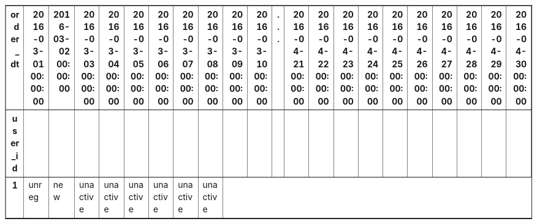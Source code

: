 <div>

<table border="1" class="dataframe">
  <thead>
    <tr style="text-align: right;">
      <th>order_dt</th>
      <th>2016-03-01 00:00:00</th>
      <th>2016-03-02 00:00:00</th>
      <th>2016-03-03 00:00:00</th>
      <th>2016-03-04 00:00:00</th>
      <th>2016-03-05 00:00:00</th>
      <th>2016-03-06 00:00:00</th>
      <th>2016-03-07 00:00:00</th>
      <th>2016-03-08 00:00:00</th>
      <th>2016-03-09 00:00:00</th>
      <th>2016-03-10 00:00:00</th>
      <th>...</th>
      <th>2016-04-21 00:00:00</th>
      <th>2016-04-22 00:00:00</th>
      <th>2016-04-23 00:00:00</th>
      <th>2016-04-24 00:00:00</th>
      <th>2016-04-25 00:00:00</th>
      <th>2016-04-26 00:00:00</th>
      <th>2016-04-27 00:00:00</th>
      <th>2016-04-28 00:00:00</th>
      <th>2016-04-29 00:00:00</th>
      <th>2016-04-30 00:00:00</th>
    </tr>
    <tr>
      <th>user_id</th>
      <th></th>
      <th></th>
      <th></th>
      <th></th>
      <th></th>
      <th></th>
      <th></th>
      <th></th>
      <th></th>
      <th></th>
      <th></th>
      <th></th>
      <th></th>
      <th></th>
      <th></th>
      <th></th>
      <th></th>
      <th></th>
      <th></th>
      <th></th>
      <th></th>
    </tr>
  </thead>
  <tbody>
    <tr>
      <th>1</th>
      <td>unreg</td>
      <td>new</td>
      <td>unactive</td>
      <td>unactive</td>
      <td>unactive</td>
      <td>unactive</td>
      <td>unactive</td>
      <td>unactive</td>